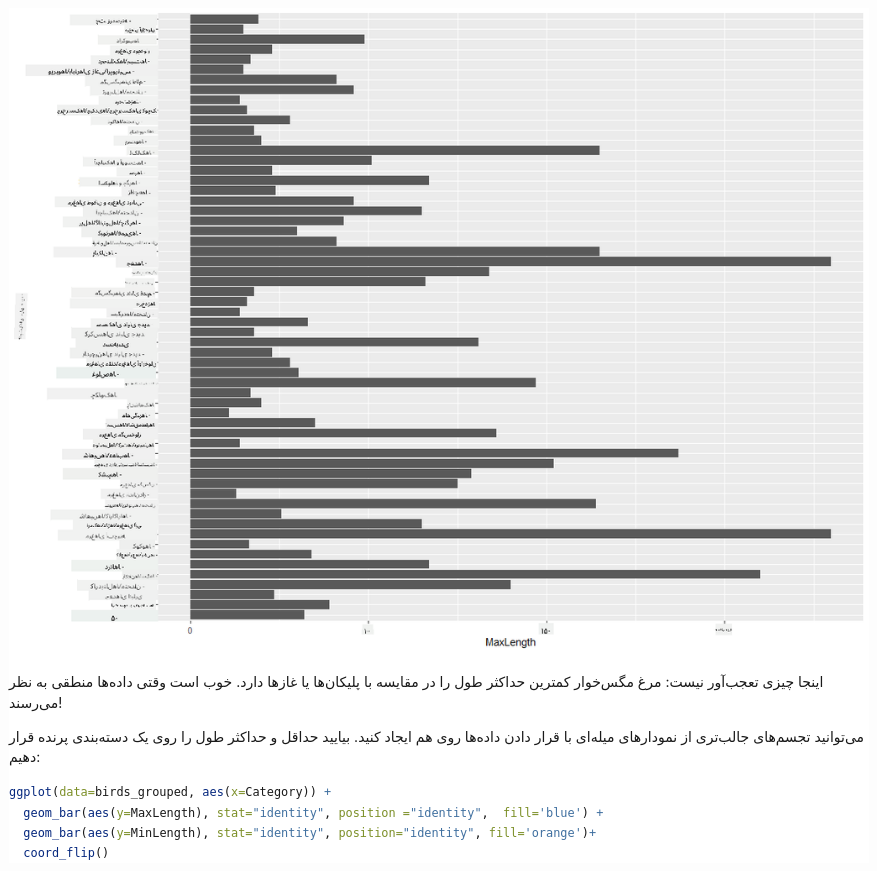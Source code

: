 ![comparing data](../../../../../translated_images/comparingdata.f486a450d61c7ca5416f27f3f55a6a4465d00df3be5e6d33936e9b07b95e2fdd.fa.png)

اینجا چیزی تعجب‌آور نیست: مرغ مگس‌خوار کمترین حداکثر طول را در مقایسه با پلیکان‌ها یا غازها دارد. خوب است وقتی داده‌ها منطقی به نظر می‌رسند!

می‌توانید تجسم‌های جالب‌تری از نمودارهای میله‌ای با قرار دادن داده‌ها روی هم ایجاد کنید. بیایید حداقل و حداکثر طول را روی یک دسته‌بندی پرنده قرار دهیم:

```r
ggplot(data=birds_grouped, aes(x=Category)) +
  geom_bar(aes(y=MaxLength), stat="identity", position ="identity",  fill='blue') +
  geom_bar(aes(y=MinLength), stat="identity", position="identity", fill='orange')+
  coord_flip()
```  